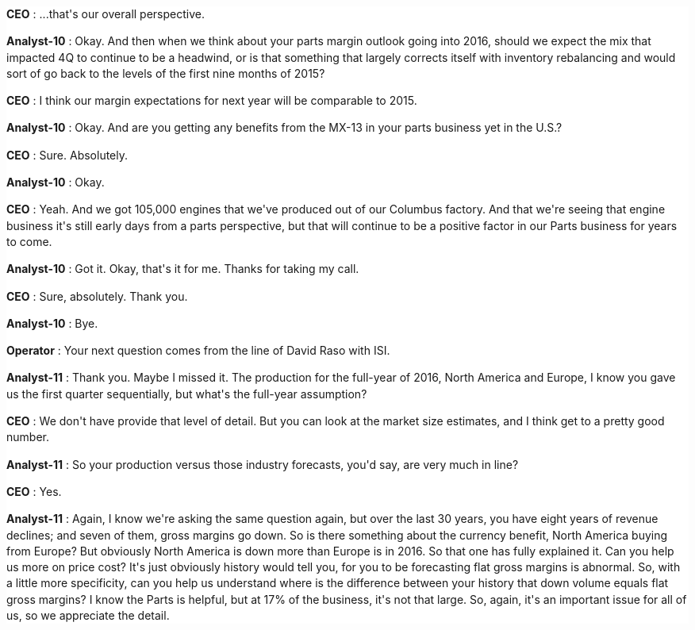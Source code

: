 **CEO**
: ...that's our overall perspective.

**Analyst-10**
: Okay. And then when we think about your parts margin outlook going into 2016, should we expect the mix that impacted 4Q to continue to be a headwind, or is that something that largely corrects itself with inventory rebalancing and would sort of go back to the levels of the first nine months of 2015?

**CEO**
: I think our margin expectations for next year will be comparable to 2015.

**Analyst-10**
: Okay. And are you getting any benefits from the MX-13 in your parts business yet in the U.S.?

**CEO**
: Sure. Absolutely.

**Analyst-10**
: Okay.

**CEO**
: Yeah. And we got 105,000 engines that we've produced out of our Columbus factory. And that we're seeing that engine business  it's still early days from a parts perspective, but that will continue to be a positive factor in our Parts business for years to come.

**Analyst-10**
: Got it. Okay, that's it for me. Thanks for taking my call.

**CEO**
: Sure, absolutely. Thank you.

**Analyst-10**
: Bye.

**Operator**
: Your next question comes from the line of David Raso with ISI.

**Analyst-11**
: Thank you. Maybe I missed it. The production for the full-year of 2016, North America and Europe, I know you gave us the first quarter sequentially, but what's the full-year assumption?

**CEO**
: We don't have  provide that level of detail. But you can look at the market size estimates, and I think get to a pretty good number.

**Analyst-11**
: So your production versus those industry forecasts, you'd say, are very much in line?

**CEO**
: Yes.

**Analyst-11**
: Again, I know we're asking the same question again, but over the last 30 years, you have eight years of revenue declines; and seven of them, gross margins go down. So is there something about the currency benefit, North America buying from Europe? But obviously North America is down more than Europe is in 2016. So that one has fully explained it. Can you help us more on price cost? It's just obviously history would tell you, for you to be forecasting flat gross margins is abnormal. So, with a little more specificity, can you help us understand where is the difference between your history that down volume equals flat gross margins? I know the Parts is helpful, but at 17% of the business, it's not that large. So, again, it's an important issue for all of us, so we appreciate the detail.
